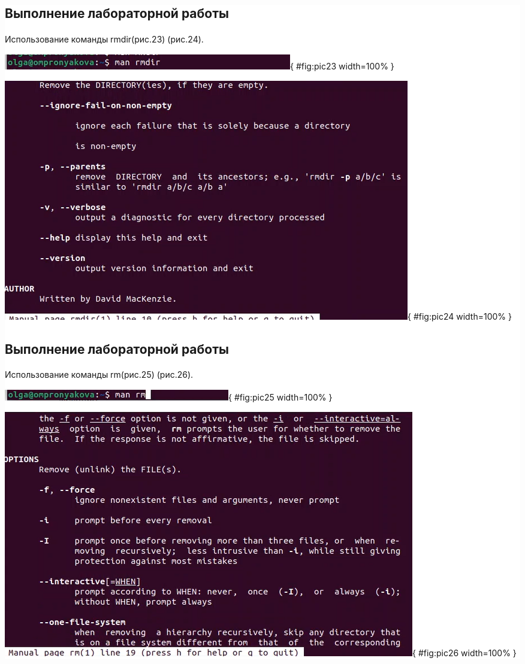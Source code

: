 ## Выполнение лабораторной работы

Использование команды rmdir(рис.23) (рис.24).

![Использование команды](image/pic23.jpeg){ #fig:pic23 width=100% }

![Описание команды rmdir](image/pic24.jpeg){ #fig:pic24 width=100% }

## Выполнение лабораторной работы

Использование команды rm(рис.25) (рис.26).

![Использование команды](image/pic25.jpeg){ #fig:pic25 width=100% }

![Описание команды rm](image/pic26.jpeg){ #fig:pic26 width=100% }
